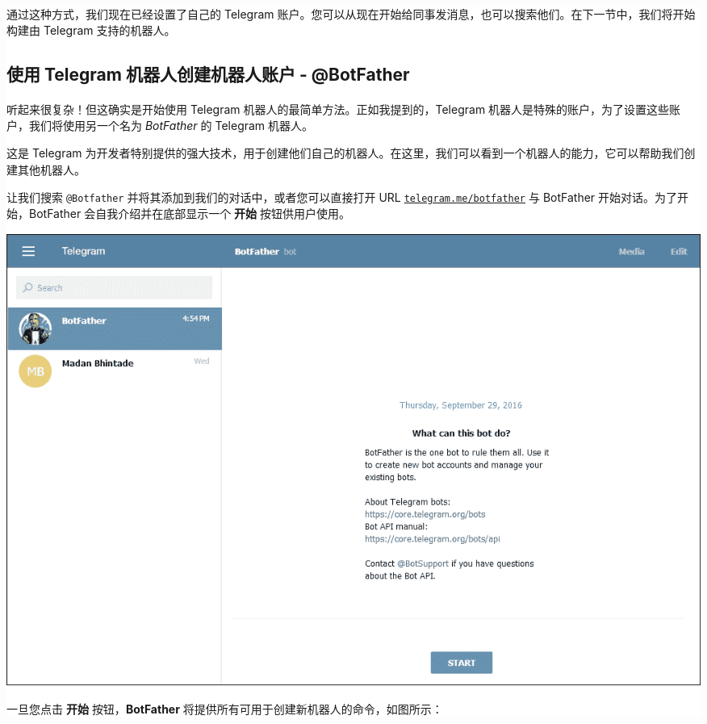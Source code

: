 通过这种方式，我们现在已经设置了自己的 Telegram 账户。您可以从现在开始给同事发消息，也可以搜索他们。在下一节中，我们将开始构建由 Telegram 支持的机器人。

## 使用 Telegram 机器人创建机器人账户 - @BotFather

听起来很复杂！但这确实是开始使用 Telegram 机器人的最简单方法。正如我提到的，Telegram 机器人是特殊的账户，为了设置这些账户，我们将使用另一个名为 *BotFather* 的 Telegram 机器人。

这是 Telegram 为开发者特别提供的强大技术，用于创建他们自己的机器人。在这里，我们可以看到一个机器人的能力，它可以帮助我们创建其他机器人。

让我们搜索 `@Botfather` 并将其添加到我们的对话中，或者您可以直接打开 URL [`telegram.me/botfather`](https://telegram.me/botfather) 与 BotFather 开始对话。为了开始，BotFather 会自我介绍并在底部显示一个 **开始** 按钮供用户使用。

![使用 Telegram 机器人创建机器人账户 - @BotFather](img/image00257.jpeg)

一旦您点击 **开始** 按钮，**BotFather** 将提供所有可用于创建新机器人的命令，如图所示：
